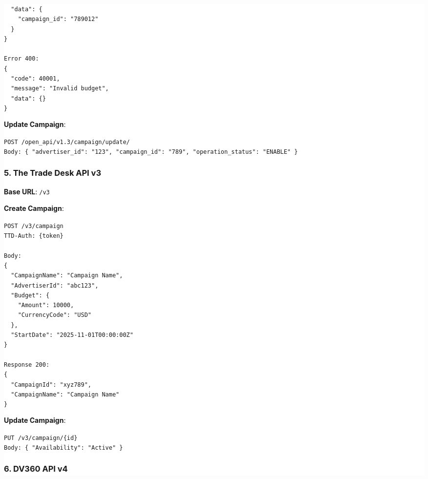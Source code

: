 ```
  "data": {
    "campaign_id": "789012"
  }
}

Error 400:
{
  "code": 40001,
  "message": "Invalid budget",
  "data": {}
}
```

**Update Campaign**:
```
POST /open_api/v1.3/campaign/update/
Body: { "advertiser_id": "123", "campaign_id": "789", "operation_status": "ENABLE" }
```

### 5. The Trade Desk API v3

**Base URL**: `/v3`

**Create Campaign**:
```
POST /v3/campaign
TTD-Auth: {token}

Body:
{
  "CampaignName": "Campaign Name",
  "AdvertiserId": "abc123",
  "Budget": {
    "Amount": 10000,
    "CurrencyCode": "USD"
  },
  "StartDate": "2025-11-01T00:00:00Z"
}

Response 200:
{
  "CampaignId": "xyz789",
  "CampaignName": "Campaign Name"
}
```

**Update Campaign**:
```
PUT /v3/campaign/{id}
Body: { "Availability": "Active" }
```

### 6. DV360 API v4
